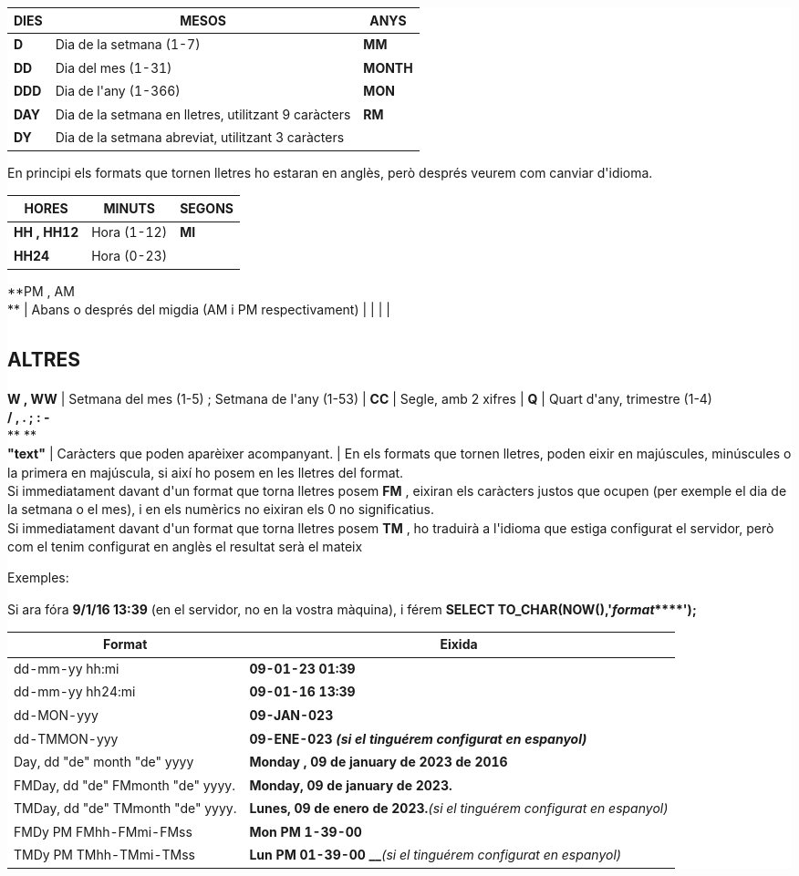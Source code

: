 **DIES** |  **MESOS** |  **ANYS**  
---|---|---  
**D** | Dia de la setmana (1-7) | **MM** | Mes (1-12) | **Y** | Últim dígit de l'any  
**DD** | Dia del mes (1-31) | **MONTH** | Mes en lletres, utilitzant 9 caràcters | **YY** | Últims 2 dígits de l'any  
****DDD**** | Dia de l'any (1-366) | **MON** | Mes abreviat, utilitzant 3 caràcters | **YYY** | Últims 3 dígits de l'any  
****DAY**** | Dia de la setmana en lletres, utilitzant 9 caràcters | **RM** | El mes amb números romans (juliol= VII) | **YYYY** | Any amb 4 dígits  
****DY**** | Dia de la setmana abreviat, utilitzant 3 caràcters |  |  | **** |   
  
En principi els formats que tornen lletres ho estaran en anglès, però després
veurem com canviar d'idioma.

**HORES** |  **MINUTS** |  **SEGONS**  
---|---|---  
**HH , HH12** | Hora (1-12) |  **MI** | Minuts | **SS** | Segons  
**HH24** | Hora (0-23) |  |  | **SSSS** | Segons des de la mitjanit (0-86399)  
**PM , AM  
** | Abans o després del migdia (AM i PM respectivament) |  |  |  |   
  
**ALTRES**  
---  
**W , WW** | Setmana del mes (1-5) ; Setmana de l'any (1-53) |  **CC** | Segle, amb 2 xifres |  **Q** | Quart d'any, trimestre (1-4)  
**/ , . ; : -**  
** <espai en blanc> **  
**"text"** | Caràcters que poden aparèixer acompanyant. | En els formats que tornen lletres, poden eixir en majúscules, minúscules o la primera en majúscula, si així ho posem en les lletres del format.  
Si immediatament davant d'un format que torna lletres posem **FM** , eixiran
els caràcters justos que ocupen (per exemple el dia de la setmana o el mes), i
en els numèrics no eixiran els 0 no significatius.  
Si immediatament davant d'un format que torna lletres posem **TM** , ho
traduirà a l'idioma que estiga configurat el servidor, però com el tenim
configurat en anglès el resultat serà el mateix  
  
Exemples:

Si ara fóra **9/1/16 13:39** (en el servidor, no en la vostra màquina), i
férem **SELECT TO_CHAR(NOW(),'_format_****');**

Format |  Eixida  
---|---  
dd-mm-yy hh:mi | **09-01-23 01:39**  
dd-mm-yy hh24:mi | **09-01-16 13:39**  
dd-MON-yyy | **09-JAN-023**  
dd-TMMON-yyy | **09-ENE-023 _(si el tinguérem configurat en espanyol)_**  
Day, dd "de" month "de" yyyy | **Monday , 09 de january de 2023 de 2016**  
FMDay, dd "de" FMmonth "de" yyyy. | **Monday, 09 de january de 2023.**  
TMDay, dd "de" TMmonth "de" yyyy. | **Lunes, 09 de enero de 2023.**_(si el tinguérem configurat en espanyol)_  
FMDy PM FMhh-FMmi-FMss | **Mon PM 1-39-00**  
TMDy PM TMhh-TMmi-TMss | **Lun PM 01-39-00 __**_(si el tinguérem configurat en espanyol)_  
